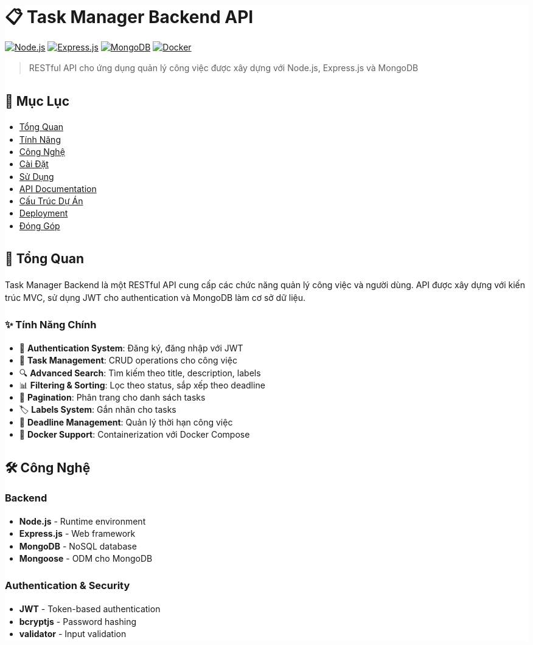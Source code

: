 # 📋 Task Manager Backend API

[![Node.js](https://img.shields.io/badge/Node.js-18.x-green.svg)](https://nodejs.org/)
[![Express.js](https://img.shields.io/badge/Express.js-5.x-blue.svg)](https://expressjs.com/)
[![MongoDB](https://img.shields.io/badge/MongoDB-6.x-green.svg)](https://www.mongodb.com/)
[![Docker](https://img.shields.io/badge/Docker-20.x-blue.svg)](https://www.docker.com/)

> RESTful API cho ứng dụng quản lý công việc được xây dựng với Node.js, Express.js và MongoDB

## 🎯 Mục Lục

- [Tổng Quan](#-tổng-quan)
- [Tính Năng](#-tính-năng)
- [Công Nghệ](#-công-nghệ)
- [Cài Đặt](#-cài-đặt)
- [Sử Dụng](#-sử-dụng)
- [API Documentation](#-api-documentation)
- [Cấu Trúc Dự Án](#-cấu-trúc-dự-án)
- [Deployment](#-deployment)
- [Đóng Góp](#-đóng-góp)

## 🚀 Tổng Quan

Task Manager Backend là một RESTful API cung cấp các chức năng quản lý công việc và người dùng. API được xây dựng với kiến trúc MVC, sử dụng JWT cho authentication và MongoDB làm cơ sở dữ liệu.

### ✨ Tính Năng Chính

- 🔐 **Authentication System**: Đăng ký, đăng nhập với JWT
- 📝 **Task Management**: CRUD operations cho công việc
- 🔍 **Advanced Search**: Tìm kiếm theo title, description, labels
- 📊 **Filtering & Sorting**: Lọc theo status, sắp xếp theo deadline
- 📄 **Pagination**: Phân trang cho danh sách tasks
- 🏷️ **Labels System**: Gắn nhãn cho tasks
- 📅 **Deadline Management**: Quản lý thời hạn công việc
- 🐳 **Docker Support**: Containerization với Docker Compose

## 🛠️ Công Nghệ

### Backend
- **Node.js** - Runtime environment
- **Express.js** - Web framework
- **MongoDB** - NoSQL database
- **Mongoose** - ODM cho MongoDB

### Authentication & Security
- **JWT** - Token-based authentication
- **bcryptjs** - Password hashing
- **validator** - Input validation
